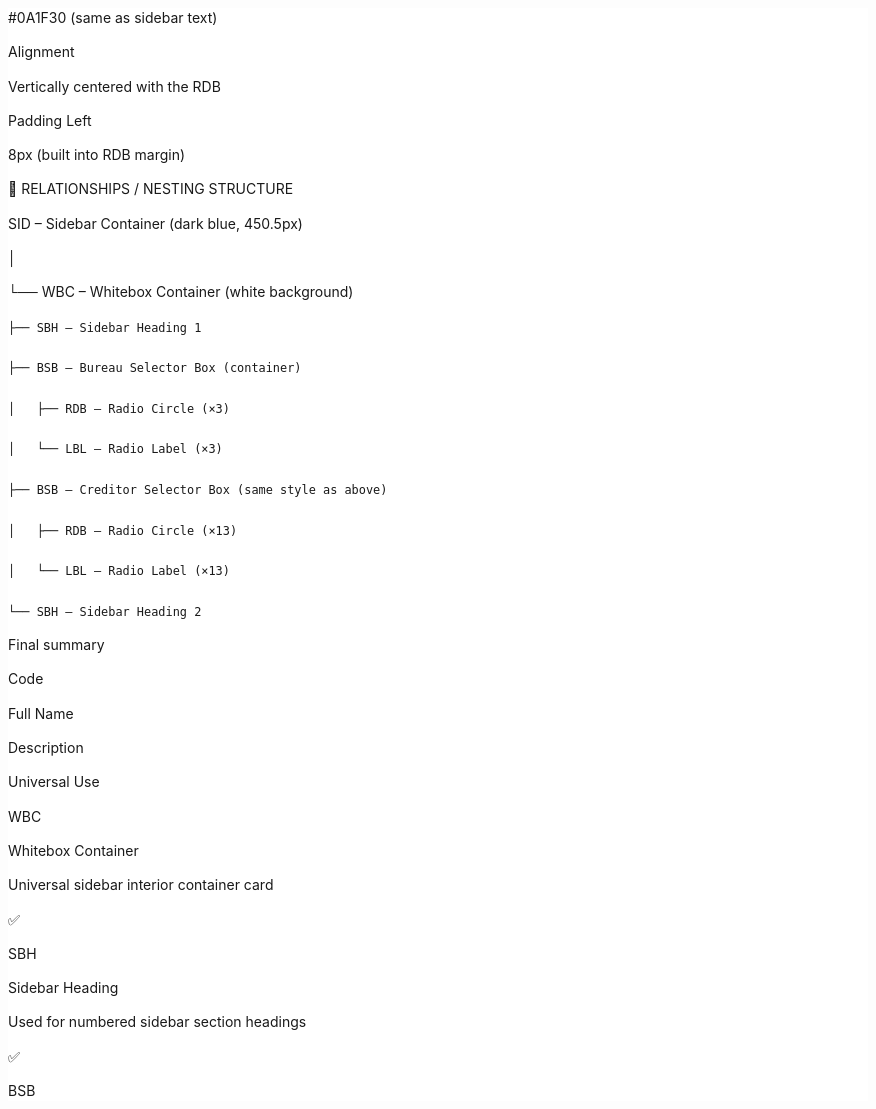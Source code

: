 #0A1F30 (same as sidebar text)

Alignment

Vertically centered with the RDB

Padding Left

8px (built into RDB margin)



🔄 RELATIONSHIPS / NESTING STRUCTURE



SID – Sidebar Container (dark blue, 450.5px)

│

└── WBC – Whitebox Container (white background)

    ├── SBH – Sidebar Heading 1

    ├── BSB – Bureau Selector Box (container)

    │   ├── RDB – Radio Circle (×3)

    │   └── LBL – Radio Label (×3)

    ├── BSB – Creditor Selector Box (same style as above)

    │   ├── RDB – Radio Circle (×13)

    │   └── LBL – Radio Label (×13)

    └── SBH – Sidebar Heading 2



Final summary 

Code

Full Name

Description

Universal Use

WBC

Whitebox Container

Universal sidebar interior container card

✅

SBH

Sidebar Heading

Used for numbered sidebar section headings

✅

BSB
